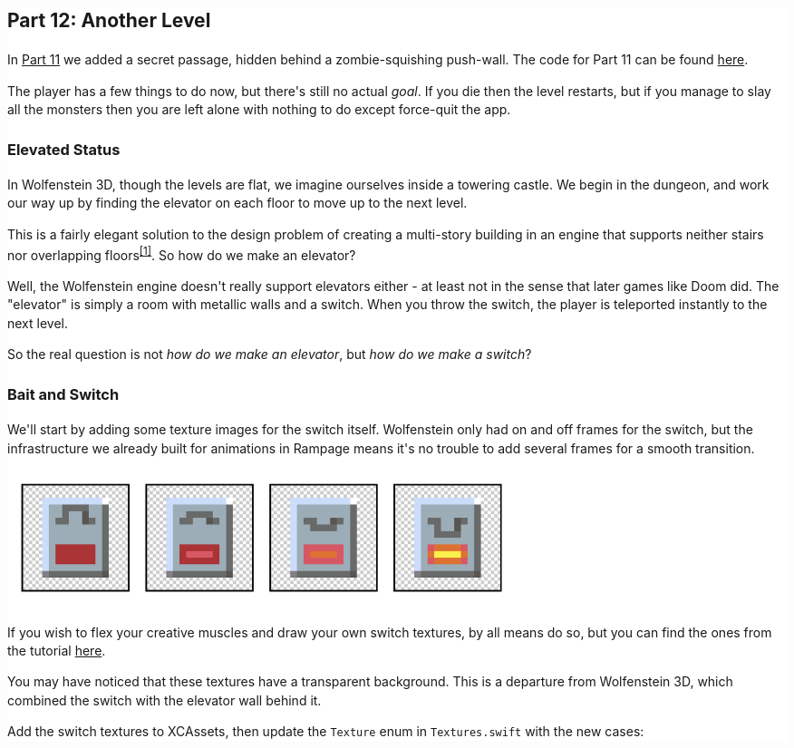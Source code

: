 ## Part 12: Another Level

In [Part 11](Part11.md) we added a secret passage, hidden behind a zombie-squishing push-wall. The code for Part 11 can be found [here](https://github.com/nicklockwood/RetroRampage/archive/Part11.zip).

The player has a few things to do now, but there's still no actual *goal*. If you die then the level restarts, but if you manage to slay all the monsters then you are left alone with nothing to do except force-quit the app.

### Elevated Status

In Wolfenstein 3D, though the levels are flat, we imagine ourselves inside a towering castle. We begin in the dungeon, and work our way up by finding the elevator on each floor to move up to the next level.

This is a fairly elegant solution to the design problem of creating a multi-story building in an engine that supports neither stairs nor overlapping floors<sup><a id="reference1"></a>[[1]](#footnote1)</sup>. So how do we make an elevator?

Well, the Wolfenstein engine doesn't really support elevators either - at least not in the sense that later games like Doom did. The "elevator" is simply a room with metallic walls and a switch. When you throw the switch, the player is teleported instantly to the next level.

So the real question is not *how do we make an elevator*, but *how do we make a switch*?

### Bait and Switch

We'll start by adding some texture images for the switch itself. Wolfenstein only had on and off frames for the switch, but the infrastructure we already built for animations in Rampage means it's no trouble to add several frames for a smooth transition.

<img src="Images/SwitchTextures.png" width="563" alt="Switch animation frames">

If you wish to flex your creative muscles and draw your own switch textures, by all means do so, but you can find the ones from the tutorial [here](https://github.com/nicklockwood/RetroRampage/tree/Part12/Source/Rampage/Assets.xcassets/).

You may have noticed that these textures have a transparent background. This is a departure from Wolfenstein 3D, which combined the switch with the elevator wall behind it.

Add the switch textures to XCAssets, then update the `Texture` enum in `Textures.swift` with the new cases:
